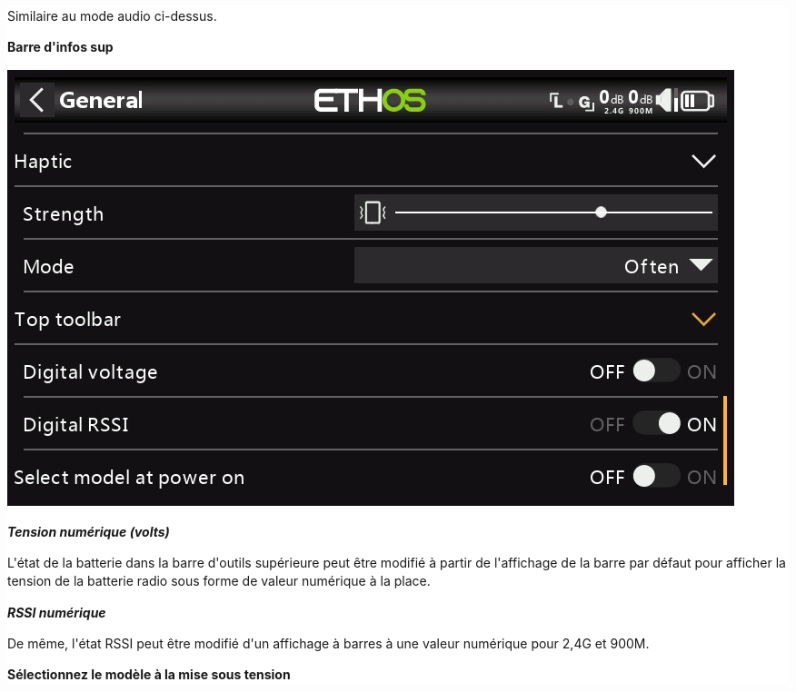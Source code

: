 Similaire au mode audio ci-dessus.

**Barre d'infos sup**

![](<../.gitbook/assets/18 (1).jpeg>)

_**Tension numérique (volts)**_

L'état de la batterie dans la barre d'outils supérieure peut être modifié à partir de l'affichage de la barre par défaut pour afficher la tension de la batterie radio sous forme de valeur numérique à la place.

_**RSSI numérique**_

De même, l'état RSSI peut être modifié d'un affichage à barres à une valeur numérique pour 2,4G et 900M.

**Sélectionnez le modèle à la mise sous tension**
